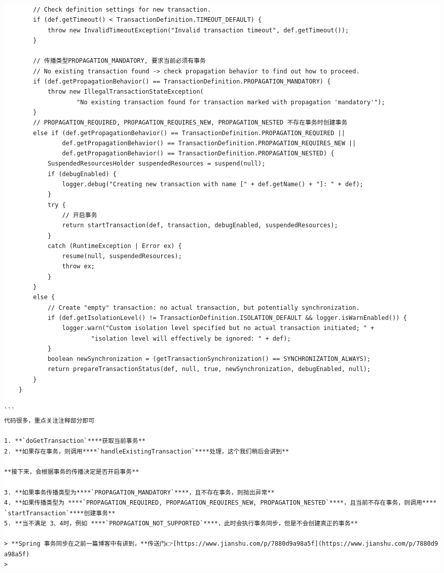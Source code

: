             // Check definition settings for new transaction.
            if (def.getTimeout() < TransactionDefinition.TIMEOUT_DEFAULT) {
                throw new InvalidTimeoutException("Invalid transaction timeout", def.getTimeout());
            }

            // 传播类型PROPAGATION_MANDATORY, 要求当前必须有事务
            // No existing transaction found -> check propagation behavior to find out how to proceed.
            if (def.getPropagationBehavior() == TransactionDefinition.PROPAGATION_MANDATORY) {
                throw new IllegalTransactionStateException(
                        "No existing transaction found for transaction marked with propagation 'mandatory'");
            }
            // PROPAGATION_REQUIRED, PROPAGATION_REQUIRES_NEW, PROPAGATION_NESTED 不存在事务时创建事务
            else if (def.getPropagationBehavior() == TransactionDefinition.PROPAGATION_REQUIRED ||
                    def.getPropagationBehavior() == TransactionDefinition.PROPAGATION_REQUIRES_NEW ||
                    def.getPropagationBehavior() == TransactionDefinition.PROPAGATION_NESTED) {
                SuspendedResourcesHolder suspendedResources = suspend(null);
                if (debugEnabled) {
                    logger.debug("Creating new transaction with name [" + def.getName() + "]: " + def);
                }
                try {
                    // 开启事务
                    return startTransaction(def, transaction, debugEnabled, suspendedResources);
                }
                catch (RuntimeException | Error ex) {
                    resume(null, suspendedResources);
                    throw ex;
                }
            }
            else {
                // Create "empty" transaction: no actual transaction, but potentially synchronization.
                if (def.getIsolationLevel() != TransactionDefinition.ISOLATION_DEFAULT && logger.isWarnEnabled()) {
                    logger.warn("Custom isolation level specified but no actual transaction initiated; " +
                            "isolation level will effectively be ignored: " + def);
                }
                boolean newSynchronization = (getTransactionSynchronization() == SYNCHRONIZATION_ALWAYS);
                return prepareTransactionStatus(def, null, true, newSynchronization, debugEnabled, null);
            }
        }

    ```
    代码很多，重点关注注释部分即可

    1. ​**`doGetTransaction`**​**获取当前事务**
    2. **如果存在事务，则调用**​**`handleExistingTransaction`**​**处理，这个我们稍后会讲到**

    **接下来，会根据事务的传播决定是否开启事务**

    3. **如果事务传播类型为**​**`PROPAGATION_MANDATORY`**​**，且不存在事务，则抛出异常**
    4. **如果传播类型为 ​**​**`PROPAGATION_REQUIRED, PROPAGATION_REQUIRES_NEW, PROPAGATION_NESTED`**​**，且当前不存在事务，则调用**​**`startTransaction`**​**创建事务**
    5. **当不满足 3、4时，例如 ​**​**`PROPAGATION_NOT_SUPPORTED`**​**，此时会执行事务同步，但是不会创建真正的事务**

    > **Spring 事务同步在之前一篇博客中有讲到，**传送门👉[https://www.jianshu.com/p/7880d9a98a5f](https://www.jianshu.com/p/7880d9a98a5f)
    >


[^1]: # 浅入浅出 Spring 事务传播实现原理 